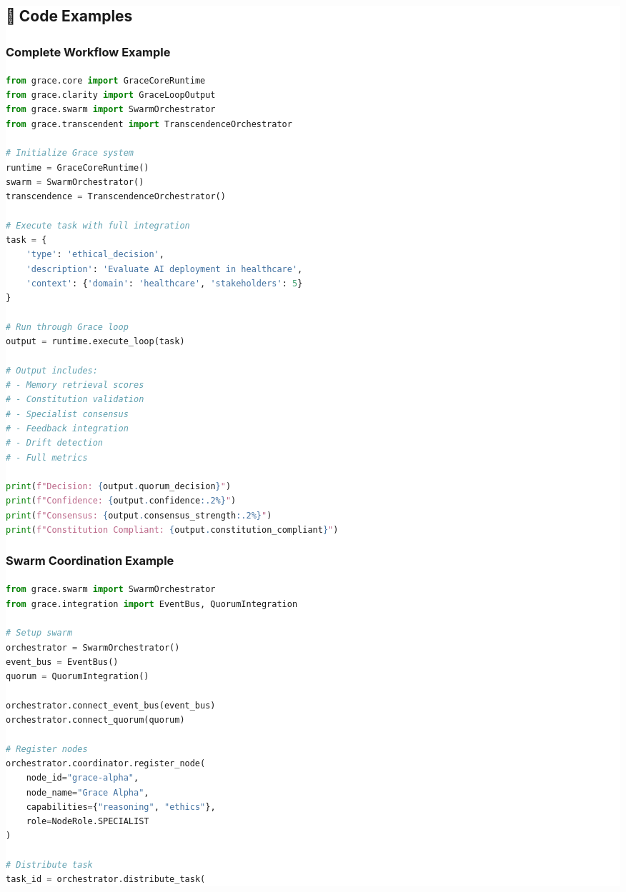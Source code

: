 
## 📝 Code Examples

### Complete Workflow Example

```python
from grace.core import GraceCoreRuntime
from grace.clarity import GraceLoopOutput
from grace.swarm import SwarmOrchestrator
from grace.transcendent import TranscendenceOrchestrator

# Initialize Grace system
runtime = GraceCoreRuntime()
swarm = SwarmOrchestrator()
transcendence = TranscendenceOrchestrator()

# Execute task with full integration
task = {
    'type': 'ethical_decision',
    'description': 'Evaluate AI deployment in healthcare',
    'context': {'domain': 'healthcare', 'stakeholders': 5}
}

# Run through Grace loop
output = runtime.execute_loop(task)

# Output includes:
# - Memory retrieval scores
# - Constitution validation
# - Specialist consensus
# - Feedback integration
# - Drift detection
# - Full metrics

print(f"Decision: {output.quorum_decision}")
print(f"Confidence: {output.confidence:.2%}")
print(f"Consensus: {output.consensus_strength:.2%}")
print(f"Constitution Compliant: {output.constitution_compliant}")
```

### Swarm Coordination Example

```python
from grace.swarm import SwarmOrchestrator
from grace.integration import EventBus, QuorumIntegration

# Setup swarm
orchestrator = SwarmOrchestrator()
event_bus = EventBus()
quorum = QuorumIntegration()

orchestrator.connect_event_bus(event_bus)
orchestrator.connect_quorum(quorum)

# Register nodes
orchestrator.coordinator.register_node(
    node_id="grace-alpha",
    node_name="Grace Alpha",
    capabilities={"reasoning", "ethics"},
    role=NodeRole.SPECIALIST
)

# Distribute task
task_id = orchestrator.distribute_task(
```